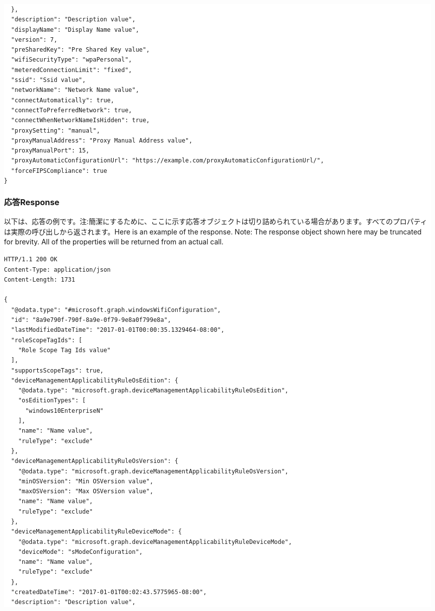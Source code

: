 ``` http
  },
  "description": "Description value",
  "displayName": "Display Name value",
  "version": 7,
  "preSharedKey": "Pre Shared Key value",
  "wifiSecurityType": "wpaPersonal",
  "meteredConnectionLimit": "fixed",
  "ssid": "Ssid value",
  "networkName": "Network Name value",
  "connectAutomatically": true,
  "connectToPreferredNetwork": true,
  "connectWhenNetworkNameIsHidden": true,
  "proxySetting": "manual",
  "proxyManualAddress": "Proxy Manual Address value",
  "proxyManualPort": 15,
  "proxyAutomaticConfigurationUrl": "https://example.com/proxyAutomaticConfigurationUrl/",
  "forceFIPSCompliance": true
}
```

### <a name="response"></a><span data-ttu-id="d86b4-227">応答</span><span class="sxs-lookup"><span data-stu-id="d86b4-227">Response</span></span>
<span data-ttu-id="d86b4-p117">以下は、応答の例です。注:簡潔にするために、ここに示す応答オブジェクトは切り詰められている場合があります。すべてのプロパティは実際の呼び出しから返されます。</span><span class="sxs-lookup"><span data-stu-id="d86b4-p117">Here is an example of the response. Note: The response object shown here may be truncated for brevity. All of the properties will be returned from an actual call.</span></span>
``` http
HTTP/1.1 200 OK
Content-Type: application/json
Content-Length: 1731

{
  "@odata.type": "#microsoft.graph.windowsWifiConfiguration",
  "id": "8a9e790f-790f-8a9e-0f79-9e8a0f799e8a",
  "lastModifiedDateTime": "2017-01-01T00:00:35.1329464-08:00",
  "roleScopeTagIds": [
    "Role Scope Tag Ids value"
  ],
  "supportsScopeTags": true,
  "deviceManagementApplicabilityRuleOsEdition": {
    "@odata.type": "microsoft.graph.deviceManagementApplicabilityRuleOsEdition",
    "osEditionTypes": [
      "windows10EnterpriseN"
    ],
    "name": "Name value",
    "ruleType": "exclude"
  },
  "deviceManagementApplicabilityRuleOsVersion": {
    "@odata.type": "microsoft.graph.deviceManagementApplicabilityRuleOsVersion",
    "minOSVersion": "Min OSVersion value",
    "maxOSVersion": "Max OSVersion value",
    "name": "Name value",
    "ruleType": "exclude"
  },
  "deviceManagementApplicabilityRuleDeviceMode": {
    "@odata.type": "microsoft.graph.deviceManagementApplicabilityRuleDeviceMode",
    "deviceMode": "sModeConfiguration",
    "name": "Name value",
    "ruleType": "exclude"
  },
  "createdDateTime": "2017-01-01T00:02:43.5775965-08:00",
  "description": "Description value",
```